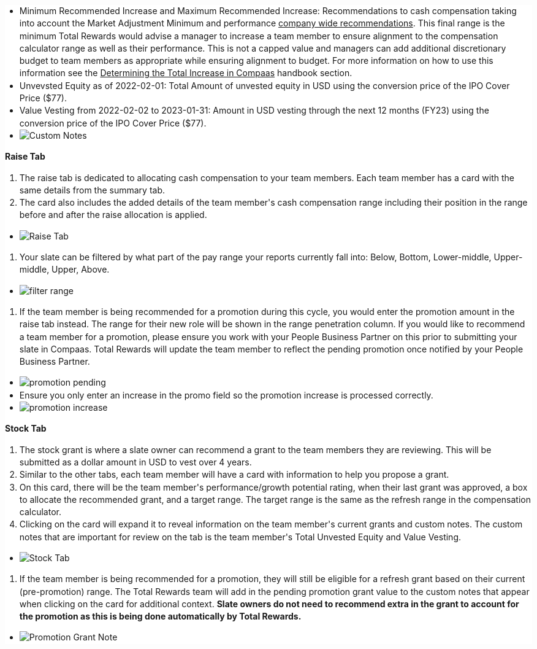   * Minimum Recommended Increase and Maximum Recommended Increase: Recommendations to cash compensation taking into account the Market Adjustment Minimum and performance [company wide recommendations](https://about.gitlab.com/handbook/total-rewards/compensation/compensation-review-cycle/#performance-factor). This final range is the minimum Total Rewards would advise a manager to increase a team member to ensure alignment to the compensation calculator range as well as their performance. This is not a capped value and managers can add additional discretionary budget to team members as appropriate while ensuring alignment to budget. For more information on how to use this information see the [Determining the Total Increase in Compaas](/handbook/total-rewards/compensation/compensation-review-cycle/#determining-compensation-increases) handbook section.
  * Unvevsted Equity as of 2022-02-01: Total Amount of unvested equity in USD using the conversion price of the IPO Cover Price ($77). 
  * Value Vesting from 2022-02-02 to 2023-01-31: Amount in USD vesting through the next 12 months (FY23) using the conversion price of the IPO Cover Price ($77). 
* ![Custom Notes](/images/handbook/people-group/custom-notes.png)

**Raise Tab**
1. The raise tab is dedicated to allocating cash compensation to your team members. Each team member has a card with the same details from the summary tab. 
1. The card also includes the added details of the team member's cash compensation range including their position in the range before and after the raise allocation is applied. 
* ![Raise Tab](/images/handbook/people-group/raise-compaas.png)
1. Your slate can be filtered by what part of the pay range your reports currently fall into: Below, Bottom, Lower-middle, Upper-middle, Upper, Above.
* ![filter range](/images/handbook/people-group/5_Compaas.png)
1. If the team member is being recommended for a promotion during this cycle, you would enter the promotion amount in the raise tab instead. The range for their new role will be shown in the range penetration column. If you would like to recommend a team member for a promotion, please ensure you work with your People Business Partner on this prior to submitting your slate in Compaas. Total Rewards will update the team member to reflect the pending promotion once notified by your People Business Partner.
* ![promotion pending](/images/handbook/people-group/promotion_pending.png) 
* Ensure you only enter an increase in the promo field so the promotion increase is processed correctly.
* ![promotion increase](/images/handbook/people-group/promotion_increase.png) 

**Stock Tab**
1. The stock grant is where a slate owner can recommend a grant to the team members they are reviewing. This will be submitted as a dollar amount in USD to vest over 4 years. 
1. Similar to the other tabs, each team member will have a card with information to help you propose a grant. 
1. On this card, there will be the team member's performance/growth potential rating, when their last grant was approved, a box to allocate the recommended grant, and a target range. The target range is the same as the refresh range in the compensation calculator. 
1. Clicking on the card will expand it to reveal information on the team member's current grants and custom notes. The custom notes that are important for review on the tab is the team member's Total Unvested Equity and Value Vesting.
* ![Stock Tab](/images/handbook/people-group/stock-compaas.png)
1. If the team member is being recommended for a promotion, they will still be eligible for a refresh grant based on their current (pre-promotion) range. The Total Rewards team will add in the pending promotion grant value to the custom notes that appear when clicking on the card for additional context. **Slate owners do not need to recommend extra in the grant to account for the promotion as this is being done automatically by Total Rewards.**
* ![Promotion Grant Note](/images/handbook/people-group/promotion_grant_note.png)
